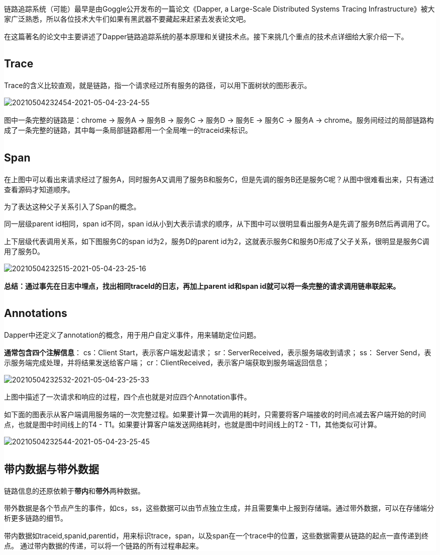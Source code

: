 链路追踪系统（可能）最早是由Goggle公开发布的一篇论文《Dapper, a Large-Scale Distributed Systems Tracing Infrastructure》被大家广泛熟悉，所以各位技术大牛们如果有黑武器不要藏起来赶紧去发表论文吧。

在这篇著名的论文中主要讲述了Dapper链路追踪系统的基本原理和关键技术点。接下来挑几个重点的技术点详细给大家介绍一下。

## Trace

Trace的含义比较直观，就是链路，指一个请求经过所有服务的路径，可以用下面树状的图形表示。

<img src="https://cdn.jsdelivr.net/gh/CoderLeixiaoshuai/assets/202102/20210504232454-2021-05-04-23-24-55.png" alt="20210504232454-2021-05-04-23-24-55">

图中一条完整的链路是：chrome -> 服务A -> 服务B -> 服务C -> 服务D -> 服务E -> 服务C -> 服务A -> chrome。服务间经过的局部链路构成了一条完整的链路，其中每一条局部链路都用一个全局唯一的traceid来标识。

## Span

在上图中可以看出来请求经过了服务A，同时服务A又调用了服务B和服务C，但是先调的服务B还是服务C呢？从图中很难看出来，只有通过查看源码才知道顺序。

为了表达这种父子关系引入了Span的概念。

同一层级parent id相同，span id不同，span id从小到大表示请求的顺序，从下图中可以很明显看出服务A是先调了服务B然后再调用了C。

上下层级代表调用关系，如下图服务C的span id为2，服务D的parent id为2，这就表示服务C和服务D形成了父子关系，很明显是服务C调用了服务D。

<img src="https://cdn.jsdelivr.net/gh/CoderLeixiaoshuai/assets/202102/20210504232515-2021-05-04-23-25-16.png" alt="20210504232515-2021-05-04-23-25-16">

**总结：通过事先在日志中埋点，找出相同traceId的日志，再加上parent id和span id就可以将一条完整的请求调用链串联起来。**

## Annotations

Dapper中还定义了annotation的概念，用于用户自定义事件，用来辅助定位问题。

**通****常****包含四个注解信息**：
cs：Client Start，表示客户端发起请求；
sr：ServerReceived，表示服务端收到请求；
ss： Server Send，表示服务端完成处理，并将结果发送给客户端；
cr：ClientReceived，表示客户端获取到服务端返回信息；

<img src="https://cdn.jsdelivr.net/gh/CoderLeixiaoshuai/assets/202102/20210504232532-2021-05-04-23-25-33.png" alt="20210504232532-2021-05-04-23-25-33">

上图中描述了一次请求和响应的过程，四个点也就是对应四个Annotation事件。

如下面的图表示从客户端调用服务端的一次完整过程。如果要计算一次调用的耗时，只需要将客户端接收的时间点减去客户端开始的时间点，也就是图中时间线上的T4 - T1。如果要计算客户端发送网络耗时，也就是图中时间线上的T2 - T1，其他类似可计算。

<img src="https://cdn.jsdelivr.net/gh/CoderLeixiaoshuai/assets/202102/20210504232544-2021-05-04-23-25-45.png" alt="20210504232544-2021-05-04-23-25-45">


## 带内数据与带外数据

链路信息的还原依赖于**带内**和**带外**两种数据。

带外数据是各个节点产生的事件，如cs，ss，这些数据可以由节点独立生成，并且需要集中上报到存储端。通过带外数据，可以在存储端分析更多链路的细节。

带内数据如traceid,spanid,parentid，用来标识trace，span，以及span在一个trace中的位置，这些数据需要从链路的起点一直传递到终点。 通过带内数据的传递，可以将一个链路的所有过程串起来。
